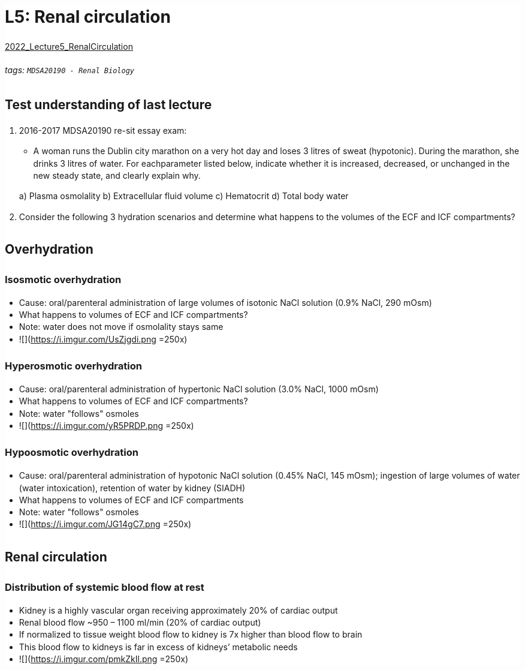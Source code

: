# L5: Renal circulation
[2022_Lecture5_RenalCirculation](https://brightspace.ucd.ie/d2l/le/content/154724/viewContent/1893224/View)
###### tags: `MDSA20190 - Renal Biology`

## Test understanding of last lecture

1. 2016-2017 MDSA20190 re-sit essay exam:
    - A woman runs the Dublin city marathon on a very hot day and loses 3 litres of sweat (hypotonic). During the marathon, she drinks 3 litres of water. For eachparameter listed below, indicate whether it is increased, decreased, or unchanged in the new steady state, and clearly explain why.

    a) Plasma osmolality
    b) Extracellular fluid volume
    c) Hematocrit
    d) Total body water

2. Consider the following 3 hydration scenarios and determine what happens to the volumes of the ECF and ICF compartments?

## Overhydration
### Isosmotic overhydration
- Cause: oral/parenteral administration of large volumes of isotonic NaCl solution (0.9% NaCl, 290 mOsm)
- What happens to volumes of ECF and ICF compartments?
- Note: water does not move if osmolality stays same
- ![](https://i.imgur.com/UsZjgdi.png =250x)

### Hyperosmotic overhydration
- Cause: oral/parenteral administration of hypertonic NaCl solution (3.0% NaCl, 1000 mOsm)
- What happens to volumes of ECF and ICF compartments?
- Note: water "follows" osmoles
- ![](https://i.imgur.com/yR5PRDP.png =250x)

### Hypoosmotic overhydration
- Cause: oral/parenteral administration of hypotonic NaCl solution (0.45% NaCl, 145 mOsm); ingestion of large volumes of water (water intoxication), retention of water by kidney (SIADH)
- What happens to volumes of ECF and ICF compartments
- Note: water "follows" osmoles
- ![](https://i.imgur.com/JG14gC7.png =250x)

## Renal circulation
### Distribution of systemic blood flow at rest
- Kidney is a highly vascular organ receiving approximately 20% of cardiac output
- Renal blood flow ~950 – 1100 ml/min (20% of cardiac output)
- If normalized to tissue weight blood flow to kidney is 7x higher than blood flow to brain
- This blood flow to kidneys is far in excess of kidneys’ metabolic needs
- ![](https://i.imgur.com/pmkZkIl.png =250x)
